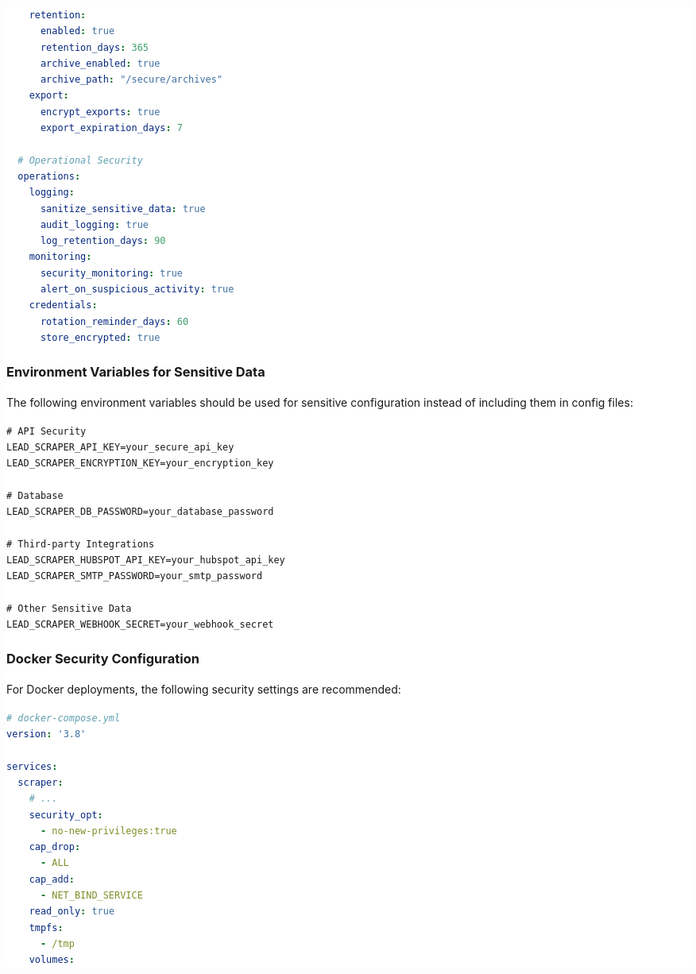 ```yaml
    retention:
      enabled: true
      retention_days: 365
      archive_enabled: true
      archive_path: "/secure/archives"
    export:
      encrypt_exports: true
      export_expiration_days: 7
  
  # Operational Security
  operations:
    logging:
      sanitize_sensitive_data: true
      audit_logging: true
      log_retention_days: 90
    monitoring:
      security_monitoring: true
      alert_on_suspicious_activity: true
    credentials:
      rotation_reminder_days: 60
      store_encrypted: true
```

### Environment Variables for Sensitive Data

The following environment variables should be used for sensitive configuration instead of including them in config files:

```
# API Security
LEAD_SCRAPER_API_KEY=your_secure_api_key
LEAD_SCRAPER_ENCRYPTION_KEY=your_encryption_key

# Database
LEAD_SCRAPER_DB_PASSWORD=your_database_password

# Third-party Integrations
LEAD_SCRAPER_HUBSPOT_API_KEY=your_hubspot_api_key
LEAD_SCRAPER_SMTP_PASSWORD=your_smtp_password

# Other Sensitive Data
LEAD_SCRAPER_WEBHOOK_SECRET=your_webhook_secret
```

### Docker Security Configuration

For Docker deployments, the following security settings are recommended:

```yaml
# docker-compose.yml
version: '3.8'

services:
  scraper:
    # ...
    security_opt:
      - no-new-privileges:true
    cap_drop:
      - ALL
    cap_add:
      - NET_BIND_SERVICE
    read_only: true
    tmpfs:
      - /tmp
    volumes:
```